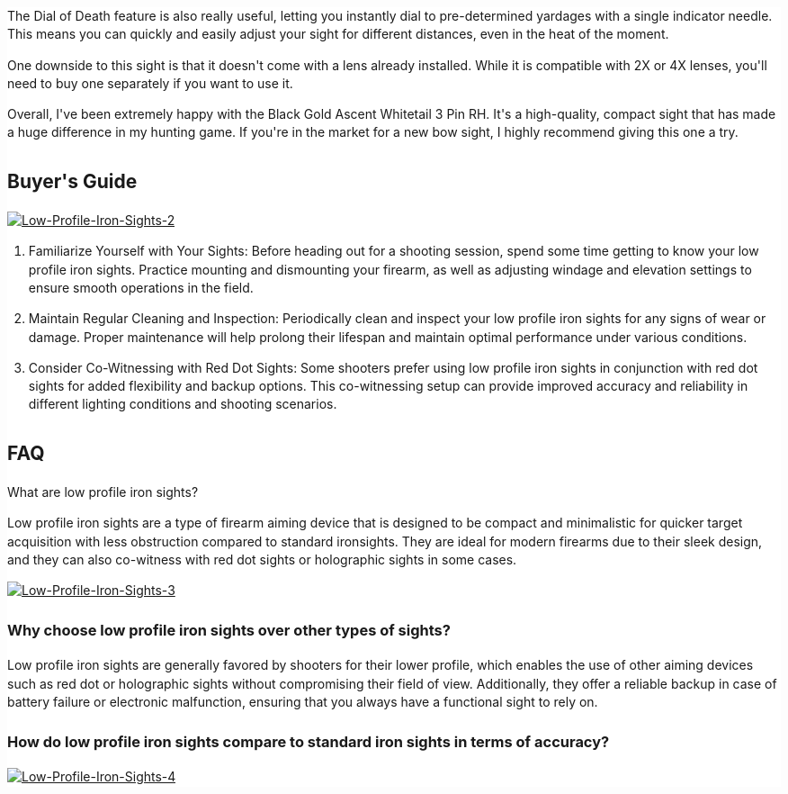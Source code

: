 The Dial of Death feature is also really useful, letting you instantly dial to pre-determined yardages with a single indicator needle. This means you can quickly and easily adjust your sight for different distances, even in the heat of the moment. 

One downside to this sight is that it doesn't come with a lens already installed. While it is compatible with 2X or 4X lenses, you'll need to buy one separately if you want to use it. 

Overall, I've been extremely happy with the Black Gold Ascent Whitetail 3 Pin RH. It's a high-quality, compact sight that has made a huge difference in my hunting game. If you're in the market for a new bow sight, I highly recommend giving this one a try. 


## Buyer's Guide

<div><a href="https://serp.ly/@universityofguns/amazon/low-profile-iron-sights?utm_source=universityofguns&utm_medium=organic&utm_campaign=website"><img src="https://imagedelivery.net/vy2bglCGN6hEeWOnSe2c7A/Low-Profile-Iron-Sights-2/w=720,h=540,fit=pad,background=black" alt="Low-Profile-Iron-Sights-2"></a></div>

1. Familiarize Yourself with Your Sights: Before heading out for a shooting session, spend some time getting to know your low profile iron sights. Practice mounting and dismounting your firearm, as well as adjusting windage and elevation settings to ensure smooth operations in the field. 

2. Maintain Regular Cleaning and Inspection: Periodically clean and inspect your low profile iron sights for any signs of wear or damage. Proper maintenance will help prolong their lifespan and maintain optimal performance under various conditions. 

3. Consider Co-Witnessing with Red Dot Sights: Some shooters prefer using low profile iron sights in conjunction with red dot sights for added flexibility and backup options. This co-witnessing setup can provide improved accuracy and reliability in different lighting conditions and shooting scenarios. 


## FAQ

What are low profile iron sights? 

Low profile iron sights are a type of firearm aiming device that is designed to be compact and minimalistic for quicker target acquisition with less obstruction compared to standard ironsights. They are ideal for modern firearms due to their sleek design, and they can also co-witness with red dot sights or holographic sights in some cases. 

<div><a href="https://serp.ly/@universityofguns/amazon/low-profile-iron-sights?utm_source=universityofguns&utm_medium=organic&utm_campaign=website"><img src="https://imagedelivery.net/vy2bglCGN6hEeWOnSe2c7A/Low-Profile-Iron-Sights-3/w=720,h=540,fit=pad,background=black" alt="Low-Profile-Iron-Sights-3"></a></div>


### Why choose low profile iron sights over other types of sights?

Low profile iron sights are generally favored by shooters for their lower profile, which enables the use of other aiming devices such as red dot or holographic sights without compromising their field of view. Additionally, they offer a reliable backup in case of battery failure or electronic malfunction, ensuring that you always have a functional sight to rely on. 


### How do low profile iron sights compare to standard iron sights in terms of accuracy?

<div><a href="https://serp.ly/@universityofguns/amazon/low-profile-iron-sights?utm_source=universityofguns&utm_medium=organic&utm_campaign=website"><img src="https://imagedelivery.net/vy2bglCGN6hEeWOnSe2c7A/Low-Profile-Iron-Sights-4/w=720,h=540,fit=pad,background=black" alt="Low-Profile-Iron-Sights-4"></a></div>

